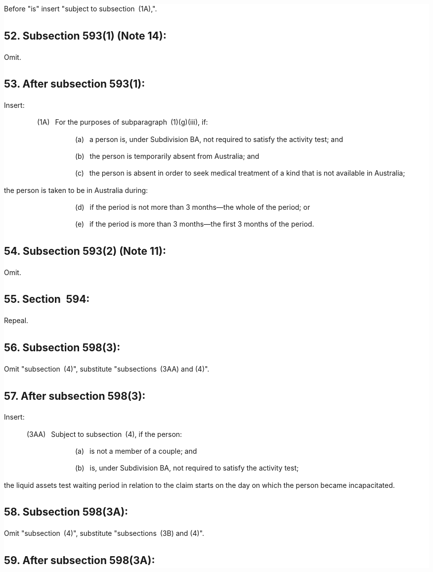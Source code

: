Before "is" insert "subject to subsection (1A),".

## 52\. Subsection 593(1) (Note 14):

Omit.

## 53\. After subsection 593(1):

Insert:

          (1A)  For the purposes of subparagraph (1)(g)(iii), if:

                     (a)  a person is, under Subdivision BA, not required to satisfy the activity test; and

                     (b)  the person is temporarily absent from Australia; and

                     (c)  the person is absent in order to seek medical treatment of a kind that is not available in Australia;

the person is taken to be in Australia during:

                     (d)  if the period is not more than 3 months—the whole of the period; or

                     (e)  if the period is more than 3 months—the first 3 months of the period.

## 54\. Subsection 593(2) (Note 11):

Omit.

## 55\. Section 594:

Repeal.

## 56\. Subsection 598(3):

Omit "subsection (4)", substitute "subsections (3AA) and (4)".

## 57\. After subsection 598(3):

Insert:

       (3AA)  Subject to subsection (4), if the person:

                     (a)  is not a member of a couple; and

                     (b)  is, under Subdivision BA, not required to satisfy the activity test;

the liquid assets test waiting period in relation to the claim starts on the day on which the person became incapacitated.

## 58\. Subsection 598(3A):

Omit "subsection (4)", substitute "subsections (3B) and (4)".

## 59\. After subsection 598(3A):
